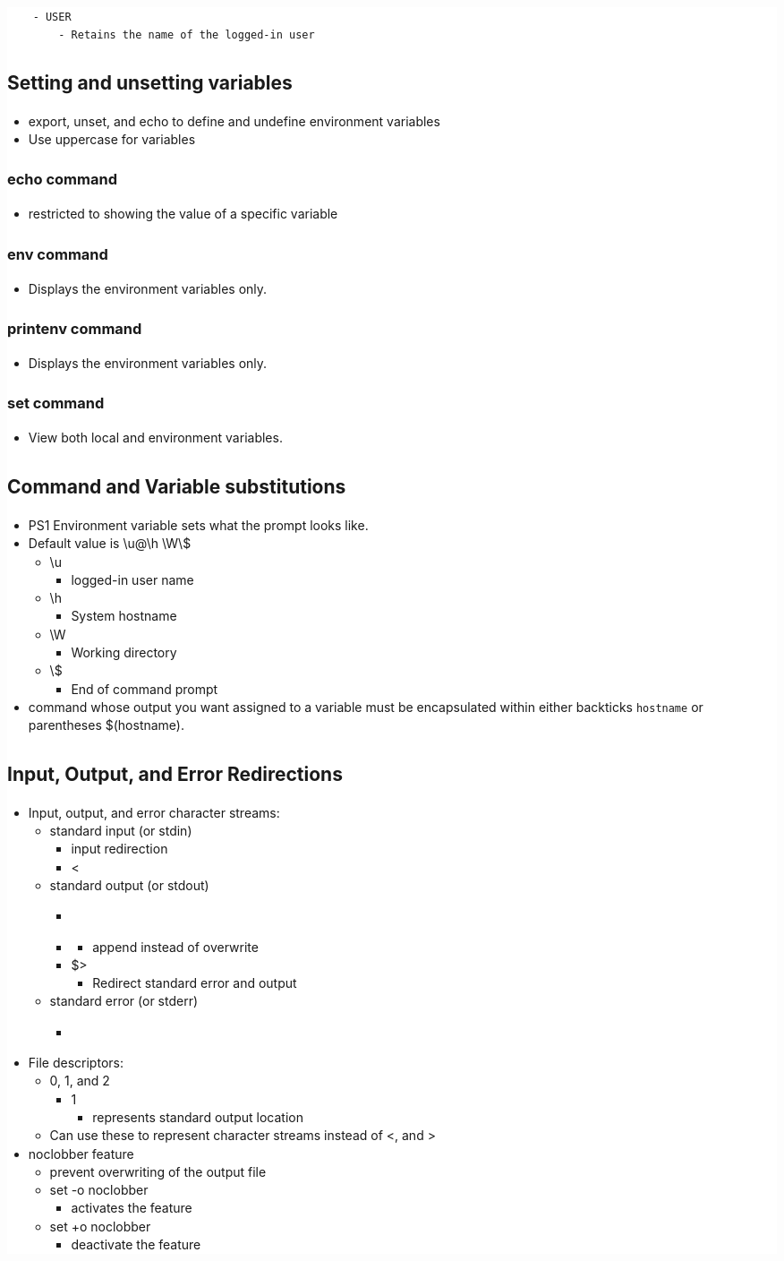 		- USER 
			- Retains the name of the logged-in user

## Setting and unsetting variables
- export, unset, and echo to define and undefine environment variables
- Use uppercase for variables

### echo command
- restricted to showing the value of a specific variable
### env command
- Displays the environment variables only.
### printenv command
- Displays the environment variables only.
### set command
- View both local and environment variables.

## Command and Variable substitutions
- PS1 Environment variable sets what the prompt looks like.
- Default value is \\u@\\h \\W\\$
	- \\u
		- logged-in user name
	- \\h
		- System hostname
	- \\W
		- Working directory
	- \\$
		- End of command prompt
- command whose output you want assigned to a variable must be encapsulated within either backticks `hostname` or parentheses $(hostname).

## Input, Output, and Error Redirections

- Input, output, and error character streams:
	- standard input (or stdin)
		- input redirection
		- <
	- standard output (or stdout)
		- >
		- >>
			- append instead of overwrite
		- $>
			- Redirect standard error and output
	 - standard error (or stderr)
		 - >
- File descriptors:
	- 0, 1, and 2
		- 1
			- represents standard output location
	- Can use these to represent character streams instead of <, and >
- noclobber feature
	- prevent overwriting of the output file
	- set -o noclobber
		- activates the feature
	- set +o noclobber
		- deactivate the feature
